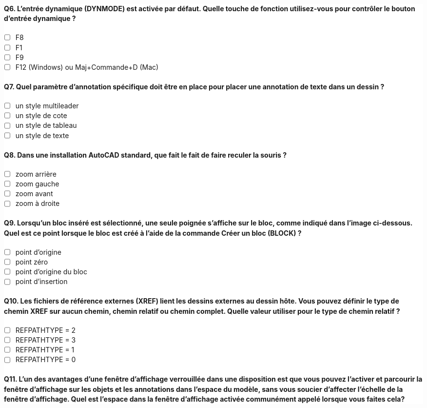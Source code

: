 #### Q6. L’entrée dynamique (DYNMODE) est activée par défaut. Quelle touche de fonction utilisez-vous pour contrôler le bouton d’entrée dynamique ?

- [ ] F8
- [ ] F1
- [ ] F9
- [ ] F12 (Windows) ou Maj+Commande+D (Mac)

#### Q7. Quel paramètre d’annotation spécifique doit être en place pour placer une annotation de texte dans un dessin ?

- [ ] un style multileader
- [ ] un style de cote
- [ ] un style de tableau
- [ ] un style de texte

#### Q8. Dans une installation AutoCAD standard, que fait le fait de faire reculer la souris ?

- [ ] zoom arrière
- [ ] zoom gauche
- [ ] zoom avant
- [ ] zoom à droite

#### Q9. Lorsqu’un bloc inséré est sélectionné, une seule poignée s’affiche sur le bloc, comme indiqué dans l’image ci-dessous. Quel est ce point lorsque le bloc est créé à l’aide de la commande Créer un bloc (BLOCK) ?

- [ ] point d’origine
- [ ] point zéro
- [ ] point d’origine du bloc
- [ ] point d’insertion

#### Q10. Les fichiers de référence externes (XREF) lient les dessins externes au dessin hôte. Vous pouvez définir le type de chemin XREF sur aucun chemin, chemin relatif ou chemin complet. Quelle valeur utiliser pour le type de chemin relatif ?

- [ ] REFPATHTYPE = 2
- [ ] REFPATHTYPE = 3
- [ ] REFPATHTYPE = 1
- [ ] REFPATHTYPE = 0

#### Q11. L’un des avantages d’une fenêtre d’affichage verrouillée dans une disposition est que vous pouvez l’activer et parcourir la fenêtre d’affichage sur les objets et les annotations dans l’espace du modèle, sans vous soucier d’affecter l’échelle de la fenêtre d’affichage. Quel est l’espace dans la fenêtre d’affichage activée communément appelé lorsque vous faites cela?
